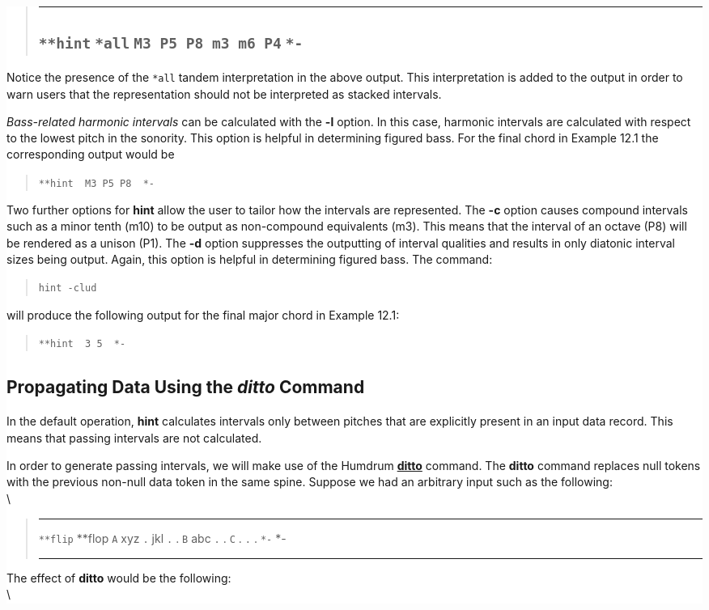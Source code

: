 >   ---------------------
>   `**hint`
>   `*all`
>   `M3 P5 P8 m3 m6 P4`
>   `*-`
>   ---------------------
>
Notice the presence of the `*all` tandem interpretation in the above
output. This interpretation is added to the output in order to warn
users that the representation should not be interpreted as stacked
intervals.

*Bass-related harmonic intervals* can be calculated with the **-l**
option. In this case, harmonic intervals are calculated with respect to
the lowest pitch in the sonority. This option is helpful in determining
figured bass. For the final chord in Example 12.1 the corresponding
output would be

> `**hint  M3 P5 P8  *-`

Two further options for **hint** allow the user to tailor how the
intervals are represented. The **-c** option causes compound intervals
such as a minor tenth (m10) to be output as non-compound equivalents
(m3). This means that the interval of an octave (P8) will be rendered as
a unison (P1). The **-d** option suppresses the outputting of interval
qualities and results in only diatonic interval sizes being output.
Again, this option is helpful in determining figured bass. The command:

> `hint -clud`

will produce the following output for the final major chord in Example
12.1:

> `**hint  3 5  *-`

<a name ="Propagating_Data_Using_the_ditto_Command"></a>

Propagating Data Using the *ditto* Command
------------------------------------------

In the default operation, **hint** calculates intervals only between
pitches that are explicitly present in an input data record. This means
that passing intervals are not calculated.

In order to generate passing intervals, we will make use of the Humdrum
[**ditto**](commands/ditto.html) command. The **ditto** command replaces
null tokens with the previous non-null data token in the same spine.
Suppose we had an arbitrary input such as the following:\
\

>   ---------- ----------
>   `**flip`   \*\*flop
>   `A`        xyz
>   `.`        jkl
>   `.`        .
>   `B`        abc
>   `.`        .
>   `C`        .
>   `.`        .
>   `*-`       \*-
>   ---------- ----------
>
The effect of **ditto** would be the following:\
\
